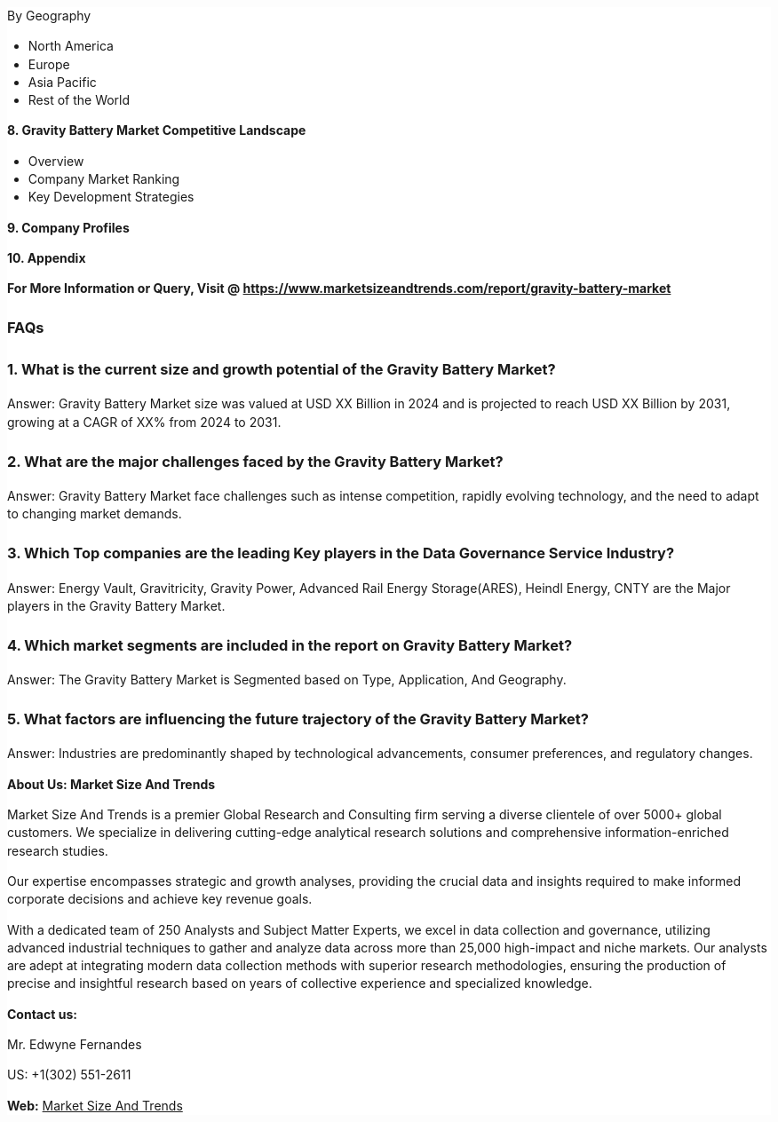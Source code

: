 By Geography</span></strong></p></div><div class="" data-test-id=""><ul><li><span class="">North America</span></li><li><span class="">Europe</span></li><li><span class="">Asia Pacific</span></li><li><span class="">Rest of the World</span></li></ul></div><div class="" data-test-id=""><p><strong><span class="">8. Gravity Battery Market Competitive Landscape</span></strong></p></div><div class="" data-test-id=""><ul><li><span class="">Overview</span></li><li><span class="">Company Market Ranking</span></li><li><span class="">Key Development Strategies</span></li></ul></div><div class="" data-test-id=""><p><strong><span class="">9. Company Profiles</span></strong></p></div><div class="" data-test-id=""><p><strong><span class="">10. Appendix</span></strong></p></div><div class="" data-test-id=""><p><strong><span class="">For More Information or Query, Visit @ <a href="https://www.marketsizeandtrends.com/report/gravity-battery-market" target="_blank">https://www.marketsizeandtrends.com/report/gravity-battery-market</a></span></strong></p></div><div class="" data-test-id=""><div class="article-main__content" data-test-id="publishing-text-block"><h3><strong><span class="">FAQs</span></strong></h3></div><div class="article-main__content" data-test-id="publishing-text-block"><h3><span class="">1. What is the current size and growth potential of the Gravity Battery Market?</span></h3></div><div class="article-main__content" data-test-id="publishing-text-block"><p><span class="font-[700]">Answer</span><span class="">: Gravity Battery Market size was valued at USD XX Billion in 2024 and is projected to reach USD XX Billion by 2031, growing at a CAGR of XX% from 2024 to 2031.</span></p></div><div class="article-main__content" data-test-id="publishing-text-block"><h3><span class="">2. What are the major challenges faced by the Gravity Battery Market?</span></h3></div><div class="article-main__content" data-test-id="publishing-text-block"><p><span class="font-[700]">Answer</span><span class="">: Gravity Battery Market face challenges such as intense competition, rapidly evolving technology, and the need to adapt to changing market demands.</span></p></div><div class="article-main__content" data-test-id="publishing-text-block"><h3><span class="">3. Which Top companies are the leading Key players in the Data Governance Service Industry?</span></h3></div><div class="article-main__content" data-test-id="publishing-text-block"><p><span class="font-[700]">Answer</span><span class="">: Energy Vault, Gravitricity, Gravity Power, Advanced Rail Energy Storage(ARES), Heindl Energy, CNTY are the Major players in the Gravity Battery Market.</span></p></div><div class="article-main__content" data-test-id="publishing-text-block"><h3><span class="">4. Which market segments are included in the report on Gravity Battery Market?</span></h3></div><div class="article-main__content" data-test-id="publishing-text-block"><p><span class="font-[700]">Answer</span><span class="">: The Gravity Battery Market is Segmented based on Type, Application, And Geography.</span></p></div><div class="article-main__content" data-test-id="publishing-text-block"><h3><span class="">5. What factors are influencing the future trajectory of the Gravity Battery Market?</span></h3></div><div class="article-main__content" data-test-id="publishing-text-block"><p><span class="font-[700]">Answer:</span><span class="">&nbsp;Industries are predominantly shaped by technological advancements, consumer preferences, and regulatory changes.</span></p></div><p><strong><span class="">About Us: Market Size And Trends</span></strong></p></div><div class="" data-test-id=""><p><span class="">Market Size And Trends is a premier Global Research and Consulting firm serving a diverse clientele of over 5000+ global customers. We specialize in delivering cutting-edge analytical research solutions and comprehensive information-enriched research studies.</span></p></div><div class="" data-test-id=""><p><span class="">Our expertise encompasses strategic and growth analyses, providing the crucial data and insights required to make informed corporate decisions and achieve key revenue goals.</span></p></div><div class="" data-test-id=""><p><span class="">With a dedicated team of 250 Analysts and Subject Matter Experts, we excel in data collection and governance, utilizing advanced industrial techniques to gather and analyze data across more than 25,000 high-impact and niche markets. Our analysts are adept at integrating modern data collection methods with superior research methodologies, ensuring the production of precise and insightful research based on years of collective experience and specialized knowledge.</span></p></div><div class="" data-test-id=""><p><strong><span class="">Contact us:</span></strong></p></div><div class="" data-test-id=""><p><span class="">Mr. Edwyne Fernandes</span></p></div><div class="" data-test-id=""><p><span class="">US: +1(302) 551-2611<br /></span></p><p><span class=""><strong>Web:</strong> <a href="https://www.marketsizeandtrends.com/" target="_blank">Market Size And Trends</a></span></p></div>
